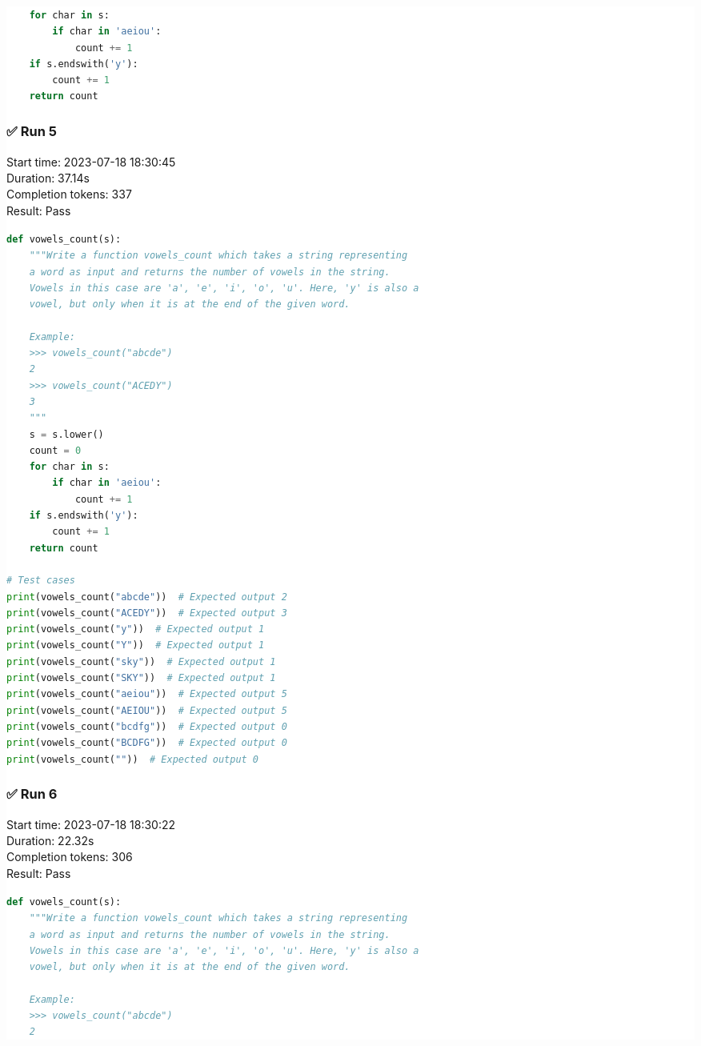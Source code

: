 ```python
    for char in s:
        if char in 'aeiou':
            count += 1
    if s.endswith('y'):
        count += 1
    return count
```
### ✅ Run 5
Start time: 2023-07-18 18:30:45<br />
Duration: 37.14s<br />
Completion tokens: 337<br />
Result: Pass
```python
def vowels_count(s):
    """Write a function vowels_count which takes a string representing
    a word as input and returns the number of vowels in the string.
    Vowels in this case are 'a', 'e', 'i', 'o', 'u'. Here, 'y' is also a
    vowel, but only when it is at the end of the given word.

    Example:
    >>> vowels_count("abcde")
    2
    >>> vowels_count("ACEDY")
    3
    """
    s = s.lower()
    count = 0
    for char in s:
        if char in 'aeiou':
            count += 1
    if s.endswith('y'):
        count += 1
    return count

# Test cases
print(vowels_count("abcde"))  # Expected output 2
print(vowels_count("ACEDY"))  # Expected output 3
print(vowels_count("y"))  # Expected output 1
print(vowels_count("Y"))  # Expected output 1
print(vowels_count("sky"))  # Expected output 1
print(vowels_count("SKY"))  # Expected output 1
print(vowels_count("aeiou"))  # Expected output 5
print(vowels_count("AEIOU"))  # Expected output 5
print(vowels_count("bcdfg"))  # Expected output 0
print(vowels_count("BCDFG"))  # Expected output 0
print(vowels_count(""))  # Expected output 0
```
### ✅ Run 6
Start time: 2023-07-18 18:30:22<br />
Duration: 22.32s<br />
Completion tokens: 306<br />
Result: Pass
```python
def vowels_count(s):
    """Write a function vowels_count which takes a string representing
    a word as input and returns the number of vowels in the string.
    Vowels in this case are 'a', 'e', 'i', 'o', 'u'. Here, 'y' is also a
    vowel, but only when it is at the end of the given word.

    Example:
    >>> vowels_count("abcde")
    2
```